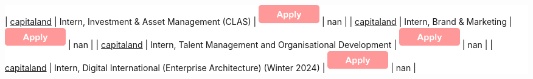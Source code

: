 | [capitaland](https://capitaland.wd3.myworkdayjobs.com)                                        | Intern, Investment & Asset Management (CLAS)                                                                                                                     | <a href="https://capitaland.wd3.myworkdayjobs.com/en-US/CapitaLandGroup/job/Singapore-Central-Singapore/Intern--Investment---Asset-Management--CLAS-_JR000311-1?workerSubType=8720970c72b11014493f45aa72590002&locationCountry=80938777cac5440fab50d729f9634969"><img src="/apply-btn.png" width="100" alt="Apply"></a>                                               | nan                                                                                                                                                                                                                                                                                                                  |
| [capitaland](https://capitaland.wd3.myworkdayjobs.com)                                        | Intern, Brand & Marketing                                                                                                                                        | <a href="https://capitaland.wd3.myworkdayjobs.com/en-US/CapitaLandGroup/job/Singapore-Central-Singapore/Intern--Brand---Marketing_JR000486-1?workerSubType=8720970c72b11014493f45aa72590002&locationCountry=80938777cac5440fab50d729f9634969"><img src="/apply-btn.png" width="100" alt="Apply"></a>                                                                  | nan                                                                                                                                                                                                                                                                                                                  |
| [capitaland](https://capitaland.wd3.myworkdayjobs.com)                                        | Intern, Talent Management and Organisational Development                                                                                                         | <a href="https://capitaland.wd3.myworkdayjobs.com/en-US/CapitaLandGroup/job/Singapore-Central-Singapore/Intern--Talent-Management-and-Organisational-Development_JR000305-1?workerSubType=8720970c72b11014493f45aa72590002&locationCountry=80938777cac5440fab50d729f9634969"><img src="/apply-btn.png" width="100" alt="Apply"></a>                                   | nan                                                                                                                                                                                                                                                                                                                  |
| [capitaland](https://capitaland.wd3.myworkdayjobs.com)                                        | Intern, Digital International (Enterprise Architecture) (Winter 2024)                                                                                            | <a href="https://capitaland.wd3.myworkdayjobs.com/en-US/CapitaLandGroup/job/Singapore-North-Singapore/Intern--Digital-International--Enterprise-Architecture---Winter-2024-_JR002140-1?workerSubType=8720970c72b11014493f45aa72590002&locationCountry=80938777cac5440fab50d729f9634969"><img src="/apply-btn.png" width="100" alt="Apply"></a>                        | nan                                                                                                                                                                                                                                                                                                                  |